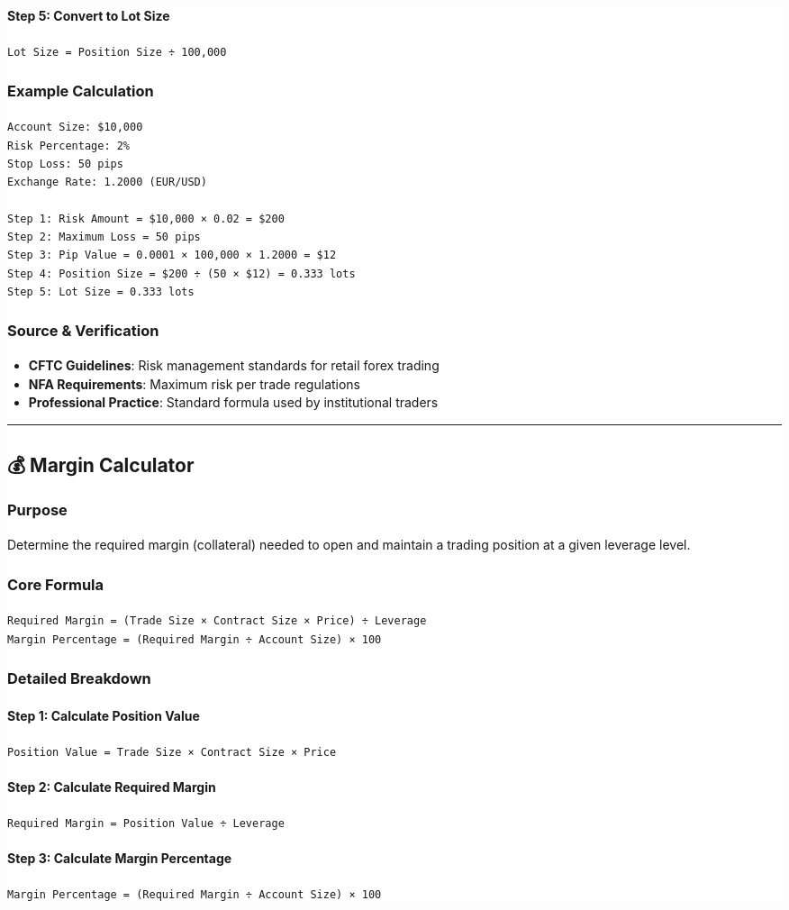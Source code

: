 #### **Step 5: Convert to Lot Size**
```
Lot Size = Position Size ÷ 100,000
```

### **Example Calculation**
```
Account Size: $10,000
Risk Percentage: 2%
Stop Loss: 50 pips
Exchange Rate: 1.2000 (EUR/USD)

Step 1: Risk Amount = $10,000 × 0.02 = $200
Step 2: Maximum Loss = 50 pips
Step 3: Pip Value = 0.0001 × 100,000 × 1.2000 = $12
Step 4: Position Size = $200 ÷ (50 × $12) = 0.333 lots
Step 5: Lot Size = 0.333 lots
```

### **Source & Verification**
- **CFTC Guidelines**: Risk management standards for retail forex trading
- **NFA Requirements**: Maximum risk per trade regulations
- **Professional Practice**: Standard formula used by institutional traders

---

## 💰 **Margin Calculator**

### **Purpose**
Determine the required margin (collateral) needed to open and maintain a trading position at a given leverage level.

### **Core Formula**
```
Required Margin = (Trade Size × Contract Size × Price) ÷ Leverage
Margin Percentage = (Required Margin ÷ Account Size) × 100
```

### **Detailed Breakdown**

#### **Step 1: Calculate Position Value**
```
Position Value = Trade Size × Contract Size × Price
```

#### **Step 2: Calculate Required Margin**
```
Required Margin = Position Value ÷ Leverage
```

#### **Step 3: Calculate Margin Percentage**
```
Margin Percentage = (Required Margin ÷ Account Size) × 100
```
